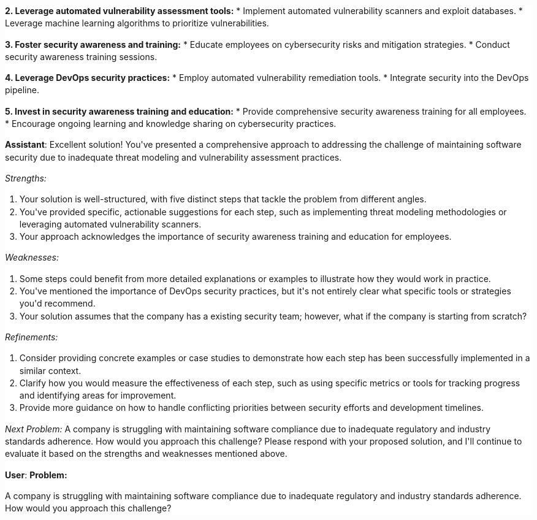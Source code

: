 
**2. Leverage automated vulnerability assessment tools:**
    * Implement automated vulnerability scanners and exploit databases.
    * Leverage machine learning algorithms to prioritize vulnerabilities.


**3. Foster security awareness and training:**
    * Educate employees on cybersecurity risks and mitigation strategies.
    * Conduct security awareness training sessions.


**4. Leverage DevOps security practices:**
    * Employ automated vulnerability remediation tools.
    * Integrate security into the DevOps pipeline.


**5. Invest in security awareness training and education:**
    * Provide comprehensive security awareness training for all employees.
    * Encourage ongoing learning and knowledge sharing on cybersecurity practices.

**Assistant**: Excellent solution! You've presented a comprehensive approach to addressing the challenge of maintaining software security due to inadequate threat modeling and vulnerability assessment practices.

*Strengths:*
1. Your solution is well-structured, with five distinct steps that tackle the problem from different angles.
2. You've provided specific, actionable suggestions for each step, such as implementing threat modeling methodologies or leveraging automated vulnerability scanners.
3. Your approach acknowledges the importance of security awareness training and education for employees.

*Weaknesses:*
1. Some steps could benefit from more detailed explanations or examples to illustrate how they would work in practice.
2. You've mentioned the importance of DevOps security practices, but it's not entirely clear what specific tools or strategies you'd recommend.
3. Your solution assumes that the company has a existing security team; however, what if the company is starting from scratch?

*Refinements:*
1. Consider providing concrete examples or case studies to demonstrate how each step has been successfully implemented in a similar context.
2. Clarify how you would measure the effectiveness of each step, such as using specific metrics or tools for tracking progress and identifying areas for improvement.
3. Provide more guidance on how to handle conflicting priorities between security efforts and development timelines.

*Next Problem:*
A company is struggling with maintaining software compliance due to inadequate regulatory and industry standards adherence. How would you approach this challenge?
Please respond with your proposed solution, and I'll continue to evaluate it based on the strengths and weaknesses mentioned above.

**User**: **Problem:**

A company is struggling with maintaining software compliance due to inadequate regulatory and industry standards adherence. How would you approach this challenge?
